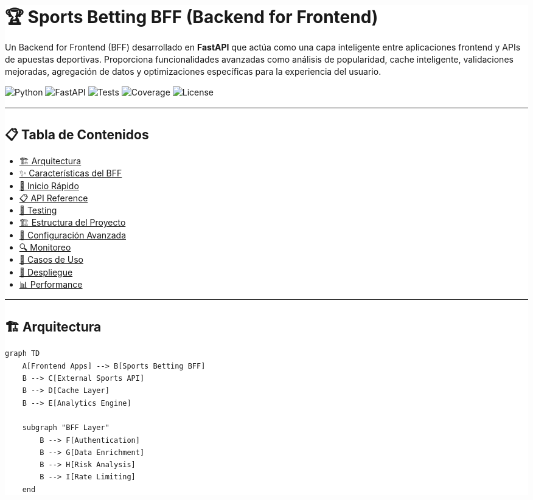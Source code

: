 # 🏆 Sports Betting BFF (Backend for Frontend)

Un Backend for Frontend (BFF) desarrollado en **FastAPI** que actúa como una capa inteligente entre aplicaciones frontend y APIs de apuestas deportivas. Proporciona funcionalidades avanzadas como análisis de popularidad, cache inteligente, validaciones mejoradas, agregación de datos y optimizaciones específicas para la experiencia del usuario.

![Python](https://img.shields.io/badge/Python-3.8%2B-blue)
![FastAPI](https://img.shields.io/badge/FastAPI-0.104%2B-green)
![Tests](https://img.shields.io/badge/Tests-27%20passing-brightgreen)
![Coverage](https://img.shields.io/badge/Coverage-85%25-yellow)
![License](https://img.shields.io/badge/License-MIT-blue)

---

## 📋 Tabla de Contenidos

- [🏗️ Arquitectura](#️-arquitectura)
- [✨ Características del BFF](#-características-del-bff)
- [🚀 Inicio Rápido](#-inicio-rápido)
- [📋 API Reference](#-api-reference)
- [🧪 Testing](#-testing)
- [🏗️ Estructura del Proyecto](#️-estructura-del-proyecto)
- [🔧 Configuración Avanzada](#-configuración-avanzada)
- [🔍 Monitoreo](#-monitoreo-y-observabilidad)
- [🎯 Casos de Uso](#-casos-de-uso-del-bff)
- [🚀 Despliegue](#-despliegue)
- [📊 Performance](#-performance)

---

## 🏗️ Arquitectura

```mermaid
graph TD
    A[Frontend Apps] --> B[Sports Betting BFF]
    B --> C[External Sports API]
    B --> D[Cache Layer]
    B --> E[Analytics Engine]
    
    subgraph "BFF Layer"
        B --> F[Authentication]
        B --> G[Data Enrichment]
        B --> H[Risk Analysis]
        B --> I[Rate Limiting]
    end
```
